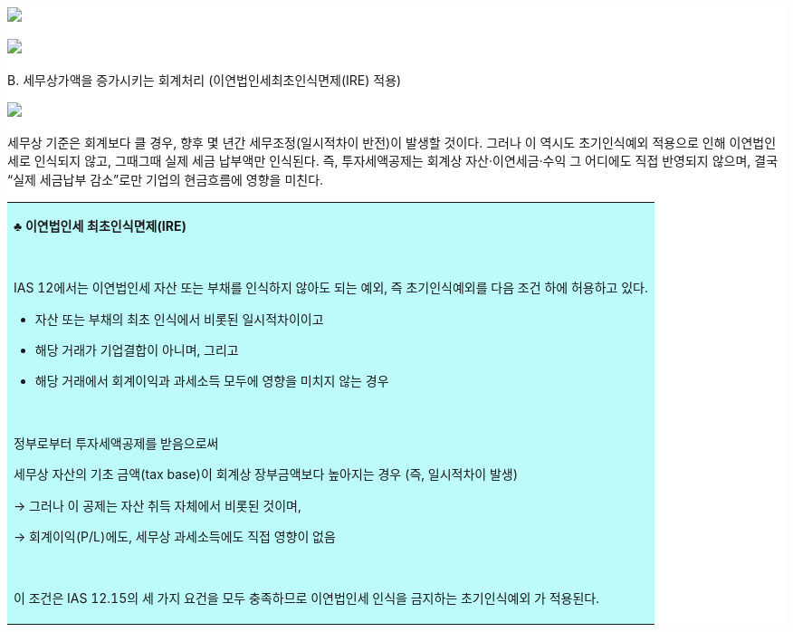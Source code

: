 ![](https://scs-phinf.pstatic.net/MjAyNTA2MTdfMTc1/MDAxNzUwMTQyNjE2NTM2.SUoHubiy4SPtQ7btRlo4G-rgTkz7XN7goPh_KovcTvsg.MJTvwpTdqaHkbuV09VK_Ms8bXmiRWOmqyXs6DhQ9cVwg.PNG/image.png?type=w800)

![](https://scs-phinf.pstatic.net/MjAyNTA2MTdfODIg/MDAxNzUwMTQyNjM5MDkw.W80ARFc2JtT41u8eofZb1eDN9kjzUxjFJ0Wnu-Da-9kg.jZr7xCQVn7Z4cd2CX3eamX9M17isifqDwVSGnroeNAog.PNG/image.png?type=w800)

B. 세무상가액을 증가시키는 회계처리 (이연법인세최초인식면제(IRE) 적용)

![](https://scs-phinf.pstatic.net/MjAyNTA2MTdfMjA1/MDAxNzUwMTQyNjkwMDQ2.QKpqeTXg0YFir_4osbs8C-ASps0lkbGjuflAjw0fiKUg.4E1d91gmbbBqsOpidKpBLJGPa6H0Sh22X9JzYaXKpNEg.PNG/image.png?type=w800)

세무상 기준은 회계보다 클 경우, 향후 몇 년간 세무조정(일시적차이 반전)이 발생할 것이다. 그러나 이 역시도 초기인식예외 적용으로 인해 이연법인세로 인식되지 않고, 그때그때 실제 세금 납부액만 인식된다. 즉, 투자세액공제는 회계상 자산·이연세금·수익 그 어디에도 직접 반영되지 않으며, 결국 “실제 세금납부 감소”로만 기업의 현금흐름에 영향을 미친다.

<table style=""><tbody><tr><td colspan="3" rowspan="1" style="width: 99.99%; height: 130.0px;  background-color: #bdfbfa;"><div><p style=""><span style=""><b>♣ 이연법인세 최초인식면제(IRE)</b></span></p><p style=""><span style=""><b>​</b></span></p><p style=""><span style="">IAS 12에서는 이연법인세 자산 또는 부채를 인식하지 않아도 되는 예외, 즉 초기인식예외를 다음 조건 하에 허용하고 있다.</span></p><ul><li><p style=""><span style="">자산 또는 부채의 최초 인식에서 비롯된 일시적차이이고</span></p></li><li><p style=""><span style="">해당 거래가 기업결합이 아니며</span><span style="">, 그리고</span></p></li><li><p style=""><span style="">해당 거래에서 회계이익과 과세소득 모두에 영향을 미치지 않는 경우</span></p></li></ul><p style=""><span style="">​</span></p><p style=""><span style="">정부로부터 투자세액공제를 받음으로써</span></p><p style=""><span style="">세무상 자산의 기초 금액(tax base)이 회계상 장부금액보다 높아지는 경우 (즉, 일시적차이 발생)</span></p><p style=""><span style="">→ 그러나 </span><span style="">이 공제는 자산 취득 자체에서 비롯된 것이며</span><span style="">,</span></p><p style=""><span style="">→ 회계이익(P/L)에도, 세무상 과세소득에도 직접 영향이 없음</span></p><p style=""><span style="">​</span></p><p style=""><span style="">이 조건은 IAS 12.15의 세 가지 요건을 모두 충족하므로 이연법인세 인식을 금지하는 초기인식예외 가 적용된다.</span></p></div></td></tr></tbody></table>